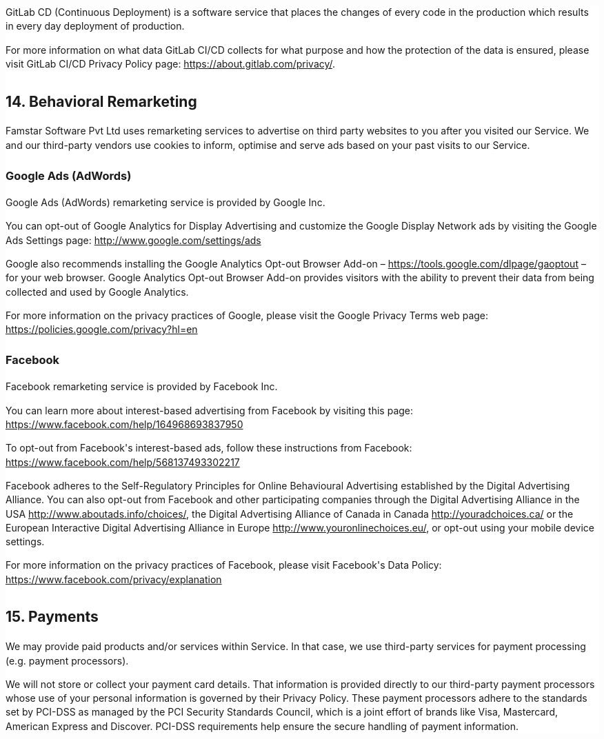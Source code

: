 GitLab CD (Continuous Deployment) is a software service that places the changes of every code in the production which results in every day deployment of production. 
 
For more information on what data GitLab CI/CD collects for what purpose and how the protection of the data is ensured, please visit GitLab CI/CD Privacy Policy page: https://about.gitlab.com/privacy/.


## 14. Behavioral Remarketing
 
Famstar Software Pvt Ltd uses remarketing services to advertise on third party websites to you after you visited our Service. We and our third-party vendors use cookies to inform, optimise and serve ads based on your past visits to our Service.


### Google Ads (AdWords)

Google Ads (AdWords) remarketing service is provided by Google Inc.

You can opt-out of Google Analytics for Display Advertising and customize the Google Display Network ads by visiting the Google Ads Settings page: http://www.google.com/settings/ads
 
Google also recommends installing the Google Analytics Opt-out Browser Add-on – https://tools.google.com/dlpage/gaoptout – for your web browser. Google Analytics Opt-out Browser Add-on provides visitors with the ability to prevent their data from being collected and used by Google Analytics.

For more information on the privacy practices of Google, please visit the Google Privacy Terms web page: https://policies.google.com/privacy?hl=en

### Facebook

Facebook remarketing service is provided by Facebook Inc.
 
You can learn more about interest-based advertising from Facebook by visiting this page: https://www.facebook.com/help/164968693837950
 
To opt-out from Facebook's interest-based ads, follow these instructions from Facebook: https://www.facebook.com/help/568137493302217
 
Facebook adheres to the Self-Regulatory Principles for Online Behavioural Advertising established by the Digital Advertising Alliance. You can also opt-out from Facebook and other participating companies through the Digital Advertising Alliance in the USA http://www.aboutads.info/choices/, the Digital Advertising Alliance of Canada in Canada http://youradchoices.ca/ or the European Interactive Digital Advertising Alliance in Europe http://www.youronlinechoices.eu/, or opt-out using your mobile device settings.
 
For more information on the privacy practices of Facebook, please visit Facebook's Data Policy: https://www.facebook.com/privacy/explanation


## 15. Payments
 
We may provide paid products and/or services within Service. In that case, we use third-party services for payment processing (e.g. payment processors).
 
We will not store or collect your payment card details. That information is provided directly to our third-party payment processors whose use of your personal information is governed by their Privacy Policy. These payment processors adhere to the standards set by PCI-DSS as managed by the PCI Security Standards Council, which is a joint effort of brands like Visa, Mastercard, American Express and Discover. PCI-DSS requirements help ensure the secure handling of payment information.
 